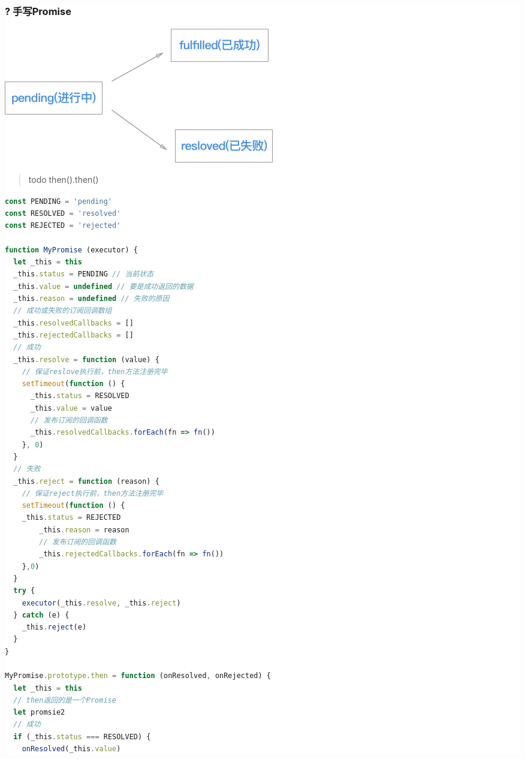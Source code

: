 ### ? 手写Promise
<img src="./img/promise.png" />

> todo then().then()

```javascript
const PENDING = 'pending'
const RESOLVED = 'resolved'
const REJECTED = 'rejected'

function MyPromise (executor) {
  let _this = this
  _this.status = PENDING // 当前状态
  _this.value = undefined // 要是成功返回的数据
  _this.reason = undefined // 失败的原因
  // 成功或失败的订阅回调数组
  _this.resolvedCallbacks = []
  _this.rejectedCallbacks = []
  // 成功
  _this.resolve = function (value) {
    // 保证reslove执行前，then方法注册完毕
    setTimeout(function () {
      _this.status = RESOLVED
      _this.value = value
      // 发布订阅的回调函数
      _this.resolvedCallbacks.forEach(fn => fn())
    }, 0)
  }
  // 失败
  _this.reject = function (reason) {
    // 保证reject执行前，then方法注册完毕
    setTimeout(function () {
    _this.status = REJECTED
        _this.reason = reason
        // 发布订阅的回调函数
        _this.rejectedCallbacks.forEach(fn => fn())  
    },0)
  }
  try {
    executor(_this.resolve, _this.reject)
  } catch (e) {
    _this.reject(e)
  }
}

MyPromise.prototype.then = function (onResolved, onRejected) {
  let _this = this
  // then返回的是一个Promise
  let promsie2
  // 成功
  if (_this.status === RESOLVED) {
    onResolved(_this.value)
```